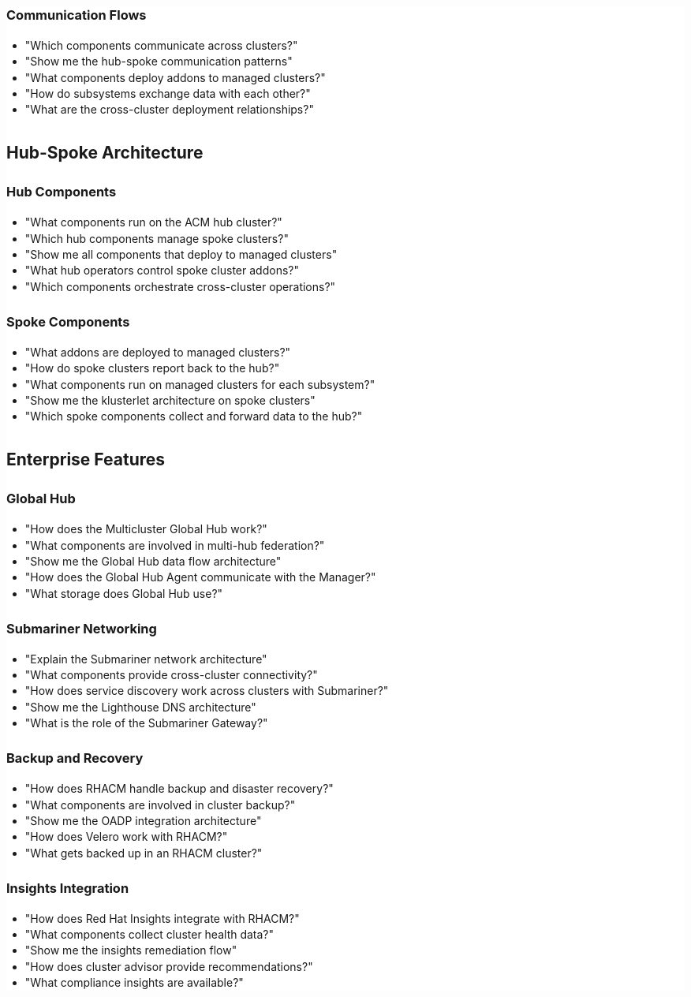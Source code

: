 ### Communication Flows
- "Which components communicate across clusters?"
- "Show me the hub-spoke communication patterns"
- "What components deploy addons to managed clusters?"
- "How do subsystems exchange data with each other?"
- "What are the cross-cluster deployment relationships?"

## Hub-Spoke Architecture

### Hub Components
- "What components run on the ACM hub cluster?"
- "Which hub components manage spoke clusters?"
- "Show me all components that deploy to managed clusters"
- "What hub operators control spoke cluster addons?"
- "Which components orchestrate cross-cluster operations?"

### Spoke Components
- "What addons are deployed to managed clusters?"
- "How do spoke clusters report back to the hub?"
- "What components run on managed clusters for each subsystem?"
- "Show me the klusterlet architecture on spoke clusters"
- "Which spoke components collect and forward data to the hub?"

## Enterprise Features

### Global Hub
- "How does the Multicluster Global Hub work?"
- "What components are involved in multi-hub federation?"
- "Show me the Global Hub data flow architecture"
- "How does the Global Hub Agent communicate with the Manager?"
- "What storage does Global Hub use?"

### Submariner Networking
- "Explain the Submariner network architecture"
- "What components provide cross-cluster connectivity?"
- "How does service discovery work across clusters with Submariner?"
- "Show me the Lighthouse DNS architecture"
- "What is the role of the Submariner Gateway?"

### Backup and Recovery
- "How does RHACM handle backup and disaster recovery?"
- "What components are involved in cluster backup?"
- "Show me the OADP integration architecture"
- "How does Velero work with RHACM?"
- "What gets backed up in an RHACM cluster?"

### Insights Integration
- "How does Red Hat Insights integrate with RHACM?"
- "What components collect cluster health data?"
- "Show me the insights remediation flow"
- "How does cluster advisor provide recommendations?"
- "What compliance insights are available?"
